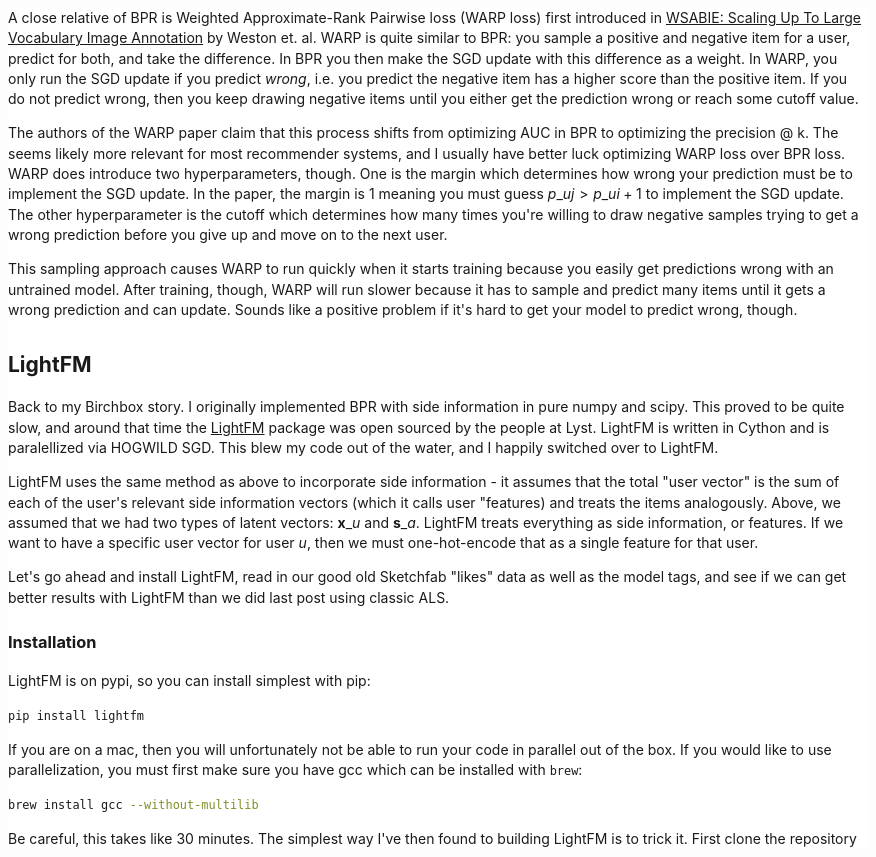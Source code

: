 A close relative of BPR is Weighted Approximate-Rank Pairwise loss (WARP loss) first introduced in [WSABIE: Scaling Up To Large Vocabulary Image Annotation](http://www.thespermwhale.com/jaseweston/papers/wsabie-ijcai.pdf) by Weston et. al. WARP is quite similar to BPR: you sample a positive and negative item for a user, predict for both, and take the difference. In BPR you then make the SGD update with this difference as a weight. In WARP, you only run the SGD update if you predict *wrong*, i.e. you predict the negative item has a higher score than the positive item. If you do not predict wrong, then you keep drawing negative items until you either get the prediction wrong or reach some cutoff value. 

The authors of the WARP paper claim that this process shifts from optimizing AUC in BPR to optimizing the precision @ k. The seems likely more relevant for most recommender systems, and I usually have better luck optimizing WARP loss over BPR loss. WARP does introduce two hyperparameters, though. One is the margin which determines how wrong your prediction must be to implement the SGD update. In the paper, the margin is 1 meaning you must guess $p\_{uj} \gt p\_{ui} + 1$ to implement the SGD update. The other hyperparameter is the cutoff which determines how many times you're willing to draw negative samples trying to get a wrong prediction before you give up and move on to the next user.

This sampling approach causes WARP to run quickly when it starts training because you easily get predictions wrong with an untrained model. After training, though, WARP will run slower because it has to sample and predict many items until it gets a wrong prediction and can update. Sounds like a positive problem if it's hard to get your model to predict wrong, though.

## LightFM

Back to my Birchbox story. I originally implemented BPR with side information in pure numpy and scipy. This proved to be quite slow, and around that time the [LightFM](https://github.com/lyst/lightfm) package was open sourced by the people at Lyst. LightFM is written in Cython and is paralellized via HOGWILD SGD. This blew my code out of the water, and I happily switched over to LightFM.

LightFM uses the same method as above to incorporate side information - it assumes that the total "user vector" is the sum of each of the user's relevant side information vectors (which it calls user "features) and treats the items analogously. Above, we assumed that we had two types of latent vectors: $\textbf{x}\_{u}$ and $\textbf{s}\_{a}$. LightFM treats everything as side information, or features. If we want to have a specific user vector for user $u$, then we must one-hot-encode that as a single feature for that user.

Let's go ahead and install LightFM, read in our good old Sketchfab "likes" data as well as the model tags, and see if we can get better results with LightFM than we did last post using classic ALS.

### Installation

LightFM is on pypi, so you can install simplest with pip:

```bash
pip install lightfm
```

If you are on a mac, then you will unfortunately not be able to run your code in parallel out of the box. If you would like to use parallelization, you must first make sure you have gcc which can be installed with ```brew```:

```bash
brew install gcc --without-multilib
```
Be careful, this takes like 30 minutes. The simplest way I've then found to building LightFM is to trick it. First clone the repository

